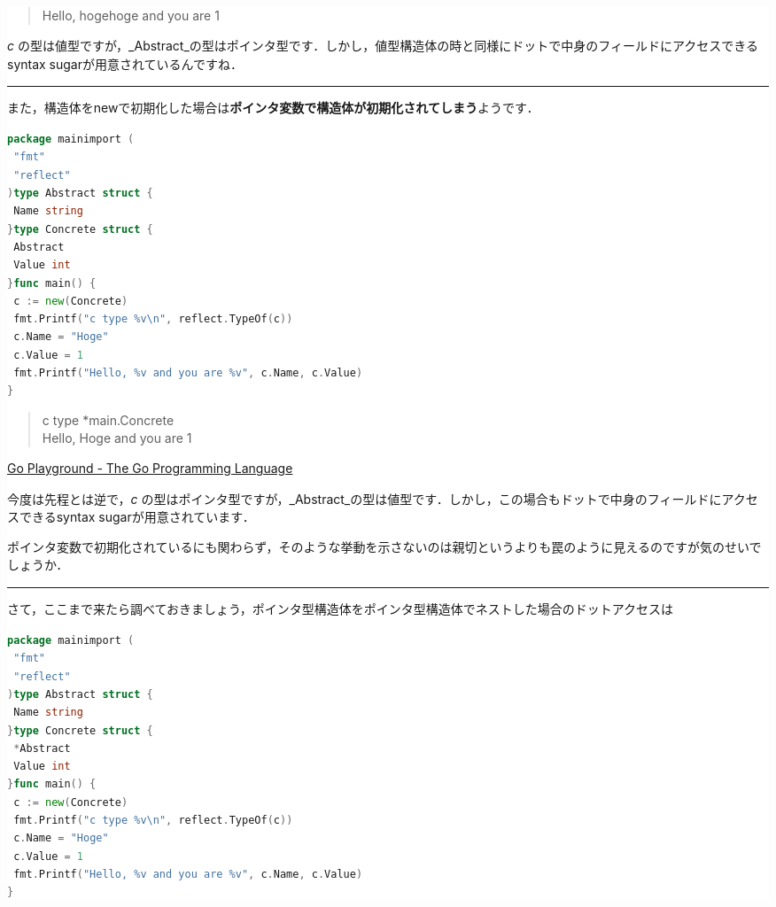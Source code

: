 
> Hello, hogehoge and you are 1

_c_ の型は値型ですが，\_Abstract_の型はポインタ型です．しかし，値型構造体の時と同様にドットで中身のフィールドにアクセスできるsyntax sugarが用意されているんですね．

---

また，構造体をnewで初期化した場合は**ポインタ変数で構造体が初期化されてしまう**ようです．

```go
package mainimport (  
 "fmt"  
 "reflect"  
)type Abstract struct {  
 Name string  
}type Concrete struct {  
 Abstract  
 Value int  
}func main() {  
 c := new(Concrete)  
 fmt.Printf("c type %v\n", reflect.TypeOf(c))  
 c.Name = "Hoge"  
 c.Value = 1  
 fmt.Printf("Hello, %v and you are %v", c.Name, c.Value)  
}
```

> c type *main.Concrete  
> Hello, Hoge and you are 1

[Go Playground - The Go Programming Language](https://play.golang.org/p/ig13NMp4WvU?source=post_page-----f2c252df63e5--------------------------------)

今度は先程とは逆で，_c_ の型はポインタ型ですが，_Abstract_の型は値型です．しかし，この場合もドットで中身のフィールドにアクセスできるsyntax sugarが用意されています．

ポインタ変数で初期化されているにも関わらず，そのような挙動を示さないのは親切というよりも罠のように見えるのですが気のせいでしょうか．

---

さて，ここまで来たら調べておきましょう，ポインタ型構造体をポインタ型構造体でネストした場合のドットアクセスは

```go
package mainimport (  
 "fmt"  
 "reflect"  
)type Abstract struct {  
 Name string  
}type Concrete struct {  
 *Abstract  
 Value int  
}func main() {  
 c := new(Concrete)  
 fmt.Printf("c type %v\n", reflect.TypeOf(c))  
 c.Name = "Hoge"  
 c.Value = 1  
 fmt.Printf("Hello, %v and you are %v", c.Name, c.Value)  
}
```
